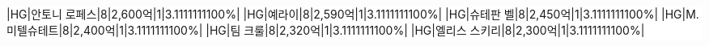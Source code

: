 |HG|안토니 로페스|8|2,600억|1|3.1111111100%|
|HG|예라이|8|2,590억|1|3.1111111100%|
|HG|슈테판 벨|8|2,450억|1|3.1111111100%|
|HG|M. 미텔슈테트|8|2,400억|1|3.1111111100%|
|HG|팀 크룰|8|2,320억|1|3.1111111100%|
|HG|엘리스 스키리|8|2,300억|1|3.1111111100%|
